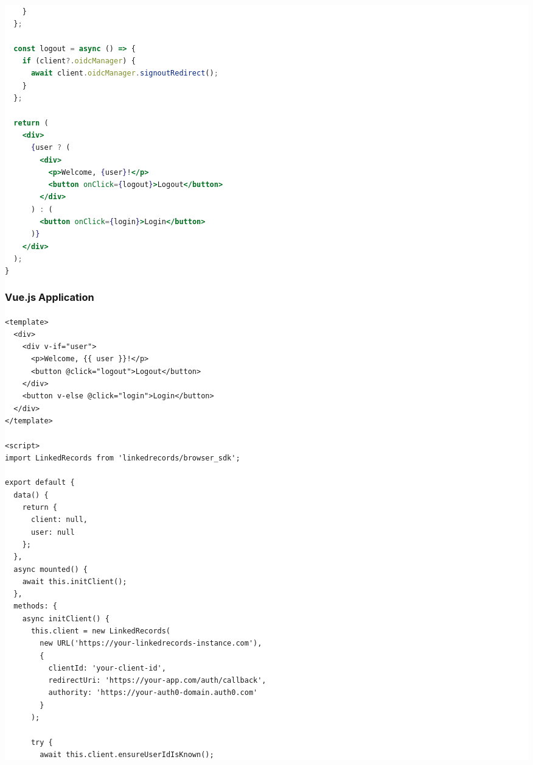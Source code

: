 ```jsx
    }
  };

  const logout = async () => {
    if (client?.oidcManager) {
      await client.oidcManager.signoutRedirect();
    }
  };

  return (
    <div>
      {user ? (
        <div>
          <p>Welcome, {user}!</p>
          <button onClick={logout}>Logout</button>
        </div>
      ) : (
        <button onClick={login}>Login</button>
      )}
    </div>
  );
}
```

### Vue.js Application

```vue
<template>
  <div>
    <div v-if="user">
      <p>Welcome, {{ user }}!</p>
      <button @click="logout">Logout</button>
    </div>
    <button v-else @click="login">Login</button>
  </div>
</template>

<script>
import LinkedRecords from 'linkedrecords/browser_sdk';

export default {
  data() {
    return {
      client: null,
      user: null
    };
  },
  async mounted() {
    await this.initClient();
  },
  methods: {
    async initClient() {
      this.client = new LinkedRecords(
        new URL('https://your-linkedrecords-instance.com'),
        {
          clientId: 'your-client-id',
          redirectUri: 'https://your-app.com/auth/callback',
          authority: 'https://your-auth0-domain.auth0.com'
        }
      );

      try {
        await this.client.ensureUserIdIsKnown();
```